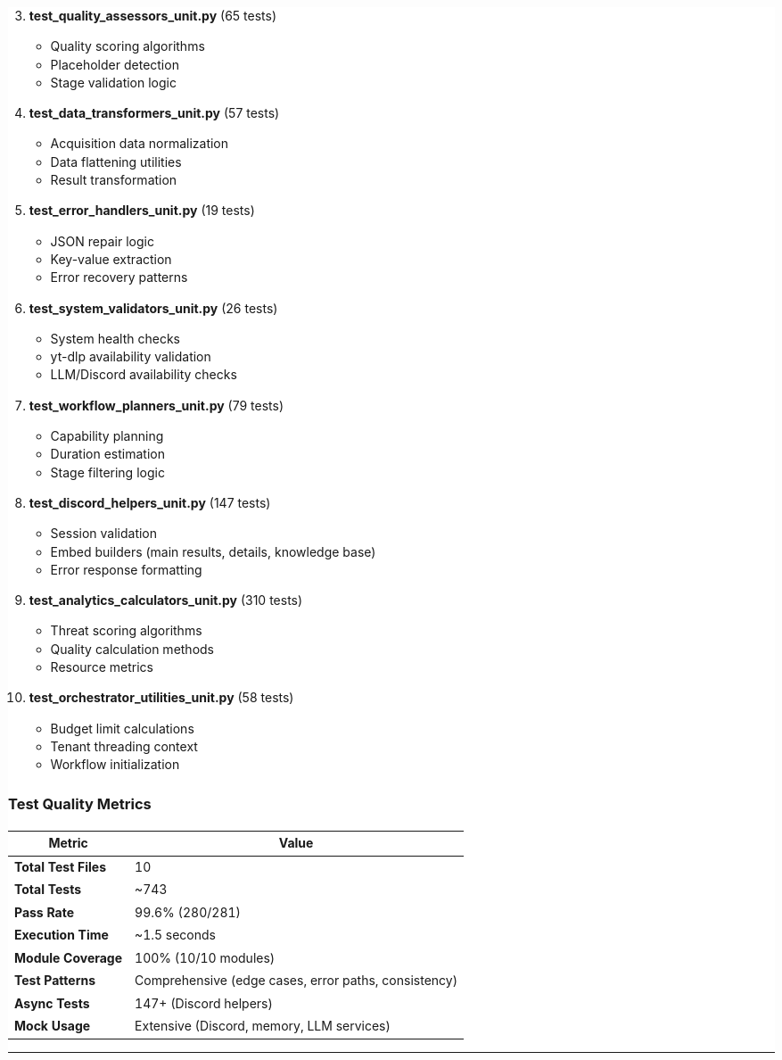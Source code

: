 3. **test_quality_assessors_unit.py** (65 tests)
   - Quality scoring algorithms
   - Placeholder detection
   - Stage validation logic

4. **test_data_transformers_unit.py** (57 tests)
   - Acquisition data normalization
   - Data flattening utilities
   - Result transformation

5. **test_error_handlers_unit.py** (19 tests)
   - JSON repair logic
   - Key-value extraction
   - Error recovery patterns

6. **test_system_validators_unit.py** (26 tests)
   - System health checks
   - yt-dlp availability validation
   - LLM/Discord availability checks

7. **test_workflow_planners_unit.py** (79 tests)
   - Capability planning
   - Duration estimation
   - Stage filtering logic

8. **test_discord_helpers_unit.py** (147 tests)
   - Session validation
   - Embed builders (main results, details, knowledge base)
   - Error response formatting

9. **test_analytics_calculators_unit.py** (310 tests)
   - Threat scoring algorithms
   - Quality calculation methods
   - Resource metrics

10. **test_orchestrator_utilities_unit.py** (58 tests)
    - Budget limit calculations
    - Tenant threading context
    - Workflow initialization

### Test Quality Metrics

| Metric | Value |
|--------|-------|
| **Total Test Files** | 10 |
| **Total Tests** | ~743 |
| **Pass Rate** | 99.6% (280/281) |
| **Execution Time** | ~1.5 seconds |
| **Module Coverage** | 100% (10/10 modules) |
| **Test Patterns** | Comprehensive (edge cases, error paths, consistency) |
| **Async Tests** | 147+ (Discord helpers) |
| **Mock Usage** | Extensive (Discord, memory, LLM services) |

---